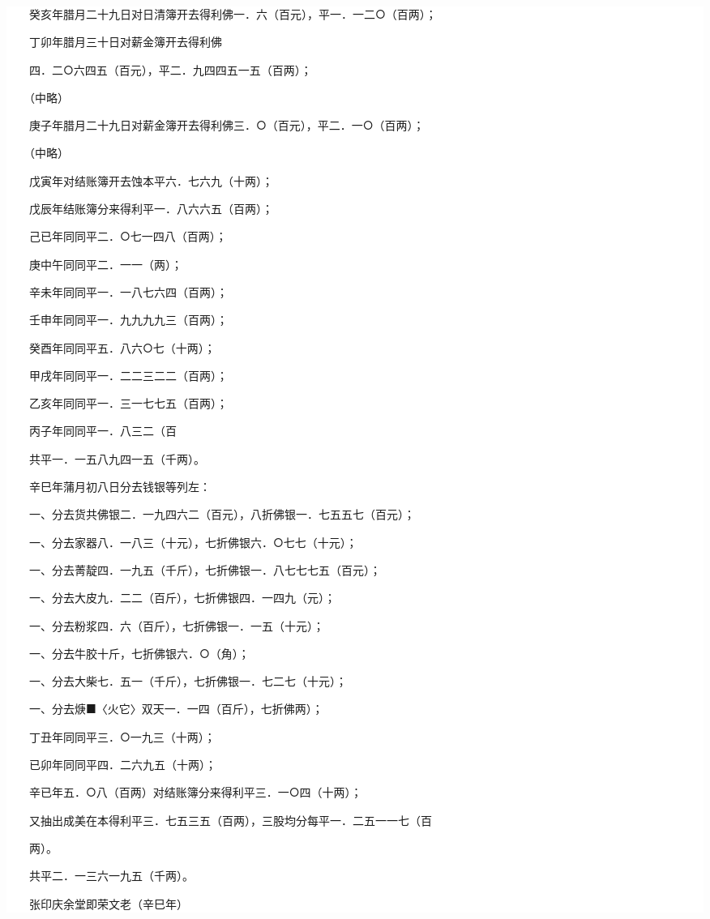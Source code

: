 　　癸亥年腊月二十九日对日清簿开去得利佛一．六（百元），平一．一二○（百两）；

　　丁卯年腊月三十日对薪金簿开去得利佛

　　四．二○六四五（百元），平二．九四四五一五（百两）；

　　（中略）

　　庚子年腊月二十九日对薪金簿开去得利佛三．○（百元），平二．一○（百两）；

　　（中略）

　　戊寅年对结账簿开去蚀本平六．七六九（十两）；

　　戊辰年结账簿分来得利平一．八六六五（百两）；

　　己已年同同平二．○七一四八（百两）；

　　庚中午同同平二．一一（两）；

　　辛未年同同平一．一八七六四（百两）；

　　壬申年同同平一．九九九九三（百两）；

　　癸酉年同同平五．八六○七（十两）；

　　甲戌年同同平一．二二三二二（百两）；

　　乙亥年同同平一．三一七七五（百两）；

　　丙子年同同平一．八三二（百

　　共平一．一五八九四一五（千两）。

　　辛巳年蒲月初八日分去钱银等列左：

　　一、分去货共佛银二．一九四六二（百元），八折佛银一．七五五七（百元）；

　　一、分去家器八．一八三（十元），七折佛银六．○七七（十元）；

　　一、分去菁靛四．一九五（千斤），七折佛银一．八七七七五（百元）；

　　一、分去大皮九．二二（百斤），七折佛银四．一四九（元）；

　　一、分去粉浆四．六（百斤），七折佛银一．一五（十元）；

　　一、分去牛胶十斤，七折佛银六．○（角）；

　　一、分去大柴七．五一（千斤），七折佛银一．七二七（十元）；

　　一、分去焿■〈火它〉双天一．一四（百斤），七折佛两）；

　　丁丑年同同平三．○一九三（十两）；

　　已卯年同同平四．二六九五（十两）；

　　辛已年五．○八（百两）对结账簿分来得利平三．一○四（十两）；

　　又抽出成美在本得利平三．七五三五（百两），三股均分每平一．二五一一七（百

　　两）。

　　共平二．一三六一九五（千两）。

　　张印庆余堂即荣文老（辛巳年）
